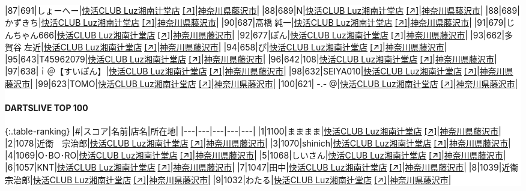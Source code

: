 |87|691|<span class="rank-name-pd">しょーへー</span>|<a href="/darts/rank/shops/7637.html">快活CLUB Luz湘南辻堂店</a> <a href="https://vs.phoenixdarts.com/jp/shop/shopDetailInfo/s_7637?s_seq=7637">[↗]</a>|<a href="/darts/rank/神奈川県/藤沢市">神奈川県藤沢市</a>|
|88|689|<span class="rank-name-dl">N</span>|<a href="/darts/rank/shops/ed1228848f40a639fec1ae84bb28bd87.html">快活CLUB Luz湘南辻堂店</a> <a href="https://search.dartslive.com/jp/shop/ed1228848f40a639fec1ae84bb28bd87">[↗]</a>|<a href="/darts/rank/神奈川県/藤沢市">神奈川県藤沢市</a>|
|88|689|<span class="rank-name-pd">かずきち</span>|<a href="/darts/rank/shops/7637.html">快活CLUB Luz湘南辻堂店</a> <a href="https://vs.phoenixdarts.com/jp/shop/shopDetailInfo/s_7637?s_seq=7637">[↗]</a>|<a href="/darts/rank/神奈川県/藤沢市">神奈川県藤沢市</a>|
|90|687|<span class="rank-name-pd"><span class="pro-icon-pd"></span>髙橋 純一</span>|<a href="/darts/rank/shops/7637.html">快活CLUB Luz湘南辻堂店</a> <a href="https://vs.phoenixdarts.com/jp/shop/shopDetailInfo/s_7637?s_seq=7637">[↗]</a>|<a href="/darts/rank/神奈川県/藤沢市">神奈川県藤沢市</a>|
|91|679|<span class="rank-name-pd">じんちゃん666</span>|<a href="/darts/rank/shops/7637.html">快活CLUB Luz湘南辻堂店</a> <a href="https://vs.phoenixdarts.com/jp/shop/shopDetailInfo/s_7637?s_seq=7637">[↗]</a>|<a href="/darts/rank/神奈川県/藤沢市">神奈川県藤沢市</a>|
|92|677|<span class="rank-name-dl">ぽん</span>|<a href="/darts/rank/shops/ed1228848f40a639fec1ae84bb28bd87.html">快活CLUB Luz湘南辻堂店</a> <a href="https://search.dartslive.com/jp/shop/ed1228848f40a639fec1ae84bb28bd87">[↗]</a>|<a href="/darts/rank/神奈川県/藤沢市">神奈川県藤沢市</a>|
|93|662|<span class="rank-name-pd">多賀谷 左近</span>|<a href="/darts/rank/shops/7637.html">快活CLUB Luz湘南辻堂店</a> <a href="https://vs.phoenixdarts.com/jp/shop/shopDetailInfo/s_7637?s_seq=7637">[↗]</a>|<a href="/darts/rank/神奈川県/藤沢市">神奈川県藤沢市</a>|
|94|658|<span class="rank-name-pd">ぴ</span>|<a href="/darts/rank/shops/7637.html">快活CLUB Luz湘南辻堂店</a> <a href="https://vs.phoenixdarts.com/jp/shop/shopDetailInfo/s_7637?s_seq=7637">[↗]</a>|<a href="/darts/rank/神奈川県/藤沢市">神奈川県藤沢市</a>|
|95|643|<span class="rank-name-pd">T45962079</span>|<a href="/darts/rank/shops/7637.html">快活CLUB Luz湘南辻堂店</a> <a href="https://vs.phoenixdarts.com/jp/shop/shopDetailInfo/s_7637?s_seq=7637">[↗]</a>|<a href="/darts/rank/神奈川県/藤沢市">神奈川県藤沢市</a>|
|96|642|<span class="rank-name-pd">108</span>|<a href="/darts/rank/shops/7637.html">快活CLUB Luz湘南辻堂店</a> <a href="https://vs.phoenixdarts.com/jp/shop/shopDetailInfo/s_7637?s_seq=7637">[↗]</a>|<a href="/darts/rank/神奈川県/藤沢市">神奈川県藤沢市</a>|
|97|638|<span class="rank-name-pd">ｉ＠【すいぽん】</span>|<a href="/darts/rank/shops/7637.html">快活CLUB Luz湘南辻堂店</a> <a href="https://vs.phoenixdarts.com/jp/shop/shopDetailInfo/s_7637?s_seq=7637">[↗]</a>|<a href="/darts/rank/神奈川県/藤沢市">神奈川県藤沢市</a>|
|98|632|<span class="rank-name-pd">SEIYA010</span>|<a href="/darts/rank/shops/7637.html">快活CLUB Luz湘南辻堂店</a> <a href="https://vs.phoenixdarts.com/jp/shop/shopDetailInfo/s_7637?s_seq=7637">[↗]</a>|<a href="/darts/rank/神奈川県/藤沢市">神奈川県藤沢市</a>|
|99|623|<span class="rank-name-pd">TOMO</span>|<a href="/darts/rank/shops/7637.html">快活CLUB Luz湘南辻堂店</a> <a href="https://vs.phoenixdarts.com/jp/shop/shopDetailInfo/s_7637?s_seq=7637">[↗]</a>|<a href="/darts/rank/神奈川県/藤沢市">神奈川県藤沢市</a>|
|100|621|<span class="rank-name-pd"> -.- @</span>|<a href="/darts/rank/shops/7637.html">快活CLUB Luz湘南辻堂店</a> <a href="https://vs.phoenixdarts.com/jp/shop/shopDetailInfo/s_7637?s_seq=7637">[↗]</a>|<a href="/darts/rank/神奈川県/藤沢市">神奈川県藤沢市</a>|


#### DARTSLIVE TOP 100



{:.table-ranking}
|#|スコア|名前|店名|所在地|
|---|---|---|---|---|
|1|1100|<span class="rank-name-dl">まままま</span>|<a href="/darts/rank/shops/ed1228848f40a639fec1ae84bb28bd87.html">快活CLUB Luz湘南辻堂店</a> <a href="https://search.dartslive.com/jp/shop/ed1228848f40a639fec1ae84bb28bd87">[↗]</a>|<a href="/darts/rank/神奈川県/藤沢市">神奈川県藤沢市</a>|
|2|1078|<span class="rank-name-dl">近衛　宗治郎</span>|<a href="/darts/rank/shops/ed1228848f40a639fec1ae84bb28bd87.html">快活CLUB Luz湘南辻堂店</a> <a href="https://search.dartslive.com/jp/shop/ed1228848f40a639fec1ae84bb28bd87">[↗]</a>|<a href="/darts/rank/神奈川県/藤沢市">神奈川県藤沢市</a>|
|3|1070|<span class="rank-name-dl">shinich</span>|<a href="/darts/rank/shops/ed1228848f40a639fec1ae84bb28bd87.html">快活CLUB Luz湘南辻堂店</a> <a href="https://search.dartslive.com/jp/shop/ed1228848f40a639fec1ae84bb28bd87">[↗]</a>|<a href="/darts/rank/神奈川県/藤沢市">神奈川県藤沢市</a>|
|4|1069|<span class="rank-name-dl">O･BO･RO</span>|<a href="/darts/rank/shops/ed1228848f40a639fec1ae84bb28bd87.html">快活CLUB Luz湘南辻堂店</a> <a href="https://search.dartslive.com/jp/shop/ed1228848f40a639fec1ae84bb28bd87">[↗]</a>|<a href="/darts/rank/神奈川県/藤沢市">神奈川県藤沢市</a>|
|5|1068|<span class="rank-name-dl">しいさん</span>|<a href="/darts/rank/shops/ed1228848f40a639fec1ae84bb28bd87.html">快活CLUB Luz湘南辻堂店</a> <a href="https://search.dartslive.com/jp/shop/ed1228848f40a639fec1ae84bb28bd87">[↗]</a>|<a href="/darts/rank/神奈川県/藤沢市">神奈川県藤沢市</a>|
|6|1057|<span class="rank-name-dl">KNT</span>|<a href="/darts/rank/shops/ed1228848f40a639fec1ae84bb28bd87.html">快活CLUB Luz湘南辻堂店</a> <a href="https://search.dartslive.com/jp/shop/ed1228848f40a639fec1ae84bb28bd87">[↗]</a>|<a href="/darts/rank/神奈川県/藤沢市">神奈川県藤沢市</a>|
|7|1047|<span class="rank-name-dl">田中</span>|<a href="/darts/rank/shops/ed1228848f40a639fec1ae84bb28bd87.html">快活CLUB Luz湘南辻堂店</a> <a href="https://search.dartslive.com/jp/shop/ed1228848f40a639fec1ae84bb28bd87">[↗]</a>|<a href="/darts/rank/神奈川県/藤沢市">神奈川県藤沢市</a>|
|8|1039|<span class="rank-name-dl">近衞 宗治郎</span>|<a href="/darts/rank/shops/ed1228848f40a639fec1ae84bb28bd87.html">快活CLUB Luz湘南辻堂店</a> <a href="https://search.dartslive.com/jp/shop/ed1228848f40a639fec1ae84bb28bd87">[↗]</a>|<a href="/darts/rank/神奈川県/藤沢市">神奈川県藤沢市</a>|
|9|1032|<span class="rank-name-dl">わたる</span>|<a href="/darts/rank/shops/ed1228848f40a639fec1ae84bb28bd87.html">快活CLUB Luz湘南辻堂店</a> <a href="https://search.dartslive.com/jp/shop/ed1228848f40a639fec1ae84bb28bd87">[↗]</a>|<a href="/darts/rank/神奈川県/藤沢市">神奈川県藤沢市</a>|